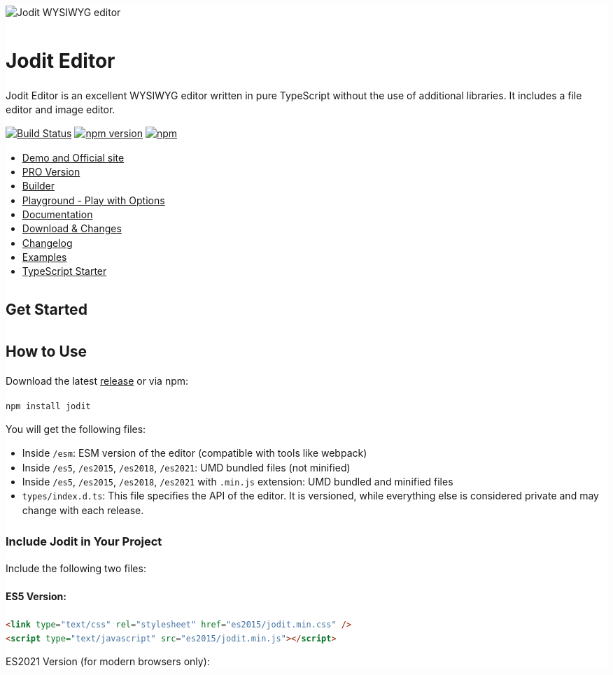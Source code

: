 ![Jodit WYSIWYG editor](https://raw.githubusercontent.com/xdan/jodit/main/examples/assets/logo.png)

# Jodit Editor

Jodit Editor is an excellent WYSIWYG editor written in pure TypeScript
without the use of additional libraries. It includes a file editor and image editor.

[![Build Status](https://github.com/xdan/jodit/workflows/Run%20tests/badge.svg)](https://github.com/xdan/jodit/actions/workflows/tests.yml)
[![npm version](https://badge.fury.io/js/jodit.svg)](https://badge.fury.io/js/jodit)
[![npm](https://img.shields.io/npm/dm/jodit.svg)](https://www.npmjs.com/package/jodit)

-   [Demo and Official site](https://xdsoft.net/jodit/)
-   [PRO Version](https://xdsoft.net/jodit/pro/)
-   [Builder](https://xdsoft.net/jodit/builder/)
-   [Playground - Play with Options](https://xdsoft.net/jodit/play.html)
-   [Documentation](https://xdsoft.net/jodit/docs/)
-   [Download & Changes](https://github.com/xdan/jodit/releases)
-   [Changelog](https://github.com/xdan/jodit/blob/main/CHANGELOG.md)
-   [Examples](https://xdan.github.io/jodit)
-   [TypeScript Starter](https://codesandbox.io/s/ggc6km)

## Get Started

## How to Use

Download the latest [release](https://github.com/xdan/jodit/releases/latest) or via npm:

```sh
npm install jodit
```

You will get the following files:

-   Inside `/esm`: ESM version of the editor (compatible with tools like webpack)
-   Inside `/es5`, `/es2015`, `/es2018`, `/es2021`: UMD bundled files (not minified)
-   Inside `/es5`, `/es2015`, `/es2018`, `/es2021` with `.min.js` extension: UMD bundled and minified files
-   `types/index.d.ts`: This file specifies the API of the editor. It is versioned, while everything else is considered private and may change with each release.

### Include Jodit in Your Project

Include the following two files:

#### ES5 Version:

```html
<link type="text/css" rel="stylesheet" href="es2015/jodit.min.css" />
<script type="text/javascript" src="es2015/jodit.min.js"></script>
```

ES2021 Version (for modern browsers only):
